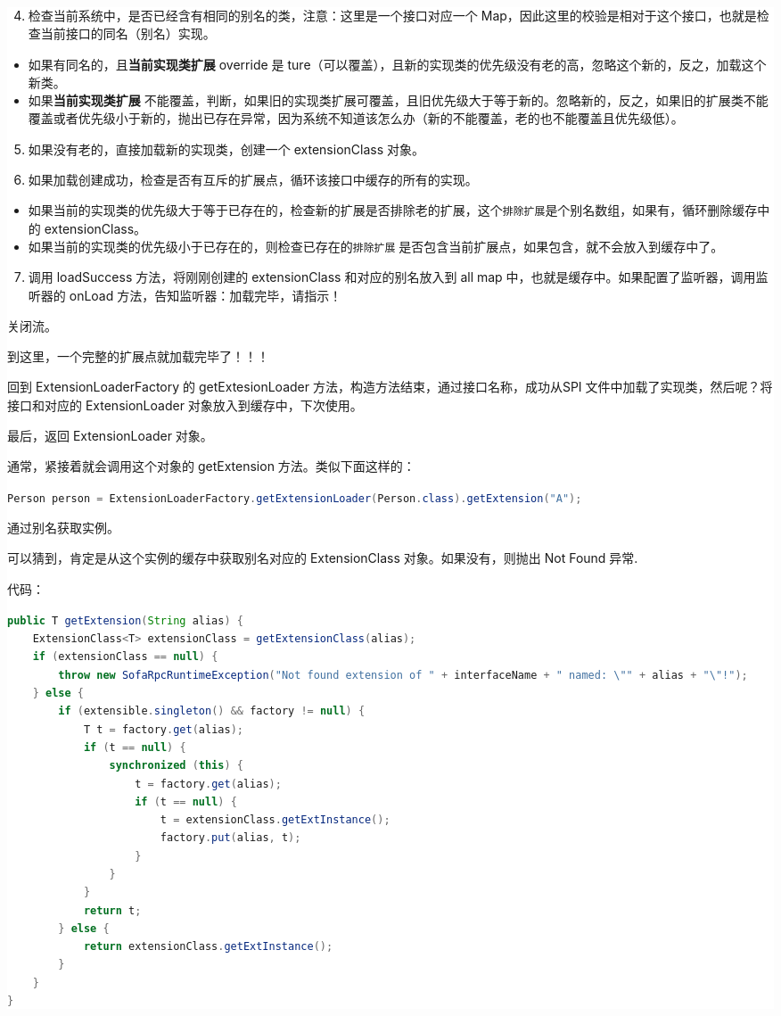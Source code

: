 4. 检查当前系统中，是否已经含有相同的别名的类，注意：这里是一个接口对应一个 Map，因此这里的校验是相对于这个接口，也就是检查当前接口的同名（别名）实现。
* 如果有同名的，且**当前实现类扩展** override 是 ture（可以覆盖），且新的实现类的优先级没有老的高，忽略这个新的，反之，加载这个新类。
* 如果**当前实现类扩展** 不能覆盖，判断，如果旧的实现类扩展可覆盖，且旧优先级大于等于新的。忽略新的，反之，如果旧的扩展类不能覆盖或者优先级小于新的，抛出已存在异常，因为系统不知道该怎么办（新的不能覆盖，老的也不能覆盖且优先级低）。


5. 如果没有老的，直接加载新的实现类，创建一个 extensionClass 对象。

6. 如果加载创建成功，检查是否有互斥的扩展点，循环该接口中缓存的所有的实现。
* 如果当前的实现类的优先级大于等于已存在的，检查新的扩展是否排除老的扩展，这个`排除扩展`是个别名数组，如果有，循环删除缓存中的 extensionClass。
* 如果当前的实现类的优先级小于已存在的，则检查已存在的`排除扩展` 是否包含当前扩展点，如果包含，就不会放入到缓存中了。

7. 调用 loadSuccess 方法，将刚刚创建的 extensionClass 和对应的别名放入到 all map 中，也就是缓存中。如果配置了监听器，调用监听器的 onLoad 方法，告知监听器：加载完毕，请指示！

关闭流。

到这里，一个完整的扩展点就加载完毕了！！！

回到  ExtensionLoaderFactory 的 getExtesionLoader 方法，构造方法结束，通过接口名称，成功从SPI 文件中加载了实现类，然后呢？将接口和对应的 ExtensionLoader 对象放入到缓存中，下次使用。

最后，返回 ExtensionLoader 对象。

通常，紧接着就会调用这个对象的 getExtension 方法。类似下面这样的：

```java
Person person = ExtensionLoaderFactory.getExtensionLoader(Person.class).getExtension("A");
```

通过别名获取实例。

可以猜到，肯定是从这个实例的缓存中获取别名对应的 ExtensionClass 对象。如果没有，则抛出 Not Found 异常.

代码：

```java
public T getExtension(String alias) {
    ExtensionClass<T> extensionClass = getExtensionClass(alias);
    if (extensionClass == null) {
        throw new SofaRpcRuntimeException("Not found extension of " + interfaceName + " named: \"" + alias + "\"!");
    } else {
        if (extensible.singleton() && factory != null) {
            T t = factory.get(alias);
            if (t == null) {
                synchronized (this) {
                    t = factory.get(alias);
                    if (t == null) {
                        t = extensionClass.getExtInstance();
                        factory.put(alias, t);
                    }
                }
            }
            return t;
        } else {
            return extensionClass.getExtInstance();
        }
    }
}
```
